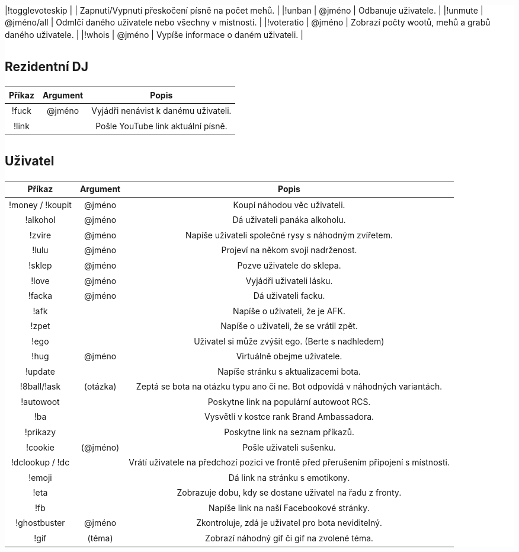 |!togglevoteskip | | Zapnutí/Vypnutí přeskočení písně na počet mehů. |
|!unban | @jméno | Odbanuje uživatele. |
|!unmute | @jméno/all | Odmlčí daného uživatele nebo všechny v místnosti. |
|!voteratio | @jméno | Zobrazí počty wootů, mehů a grabů daného uživatele. |
|!whois | @jméno | Vypíše informace o daném uživateli. |

Rezidentní DJ
-----------

|Příkaz | Argument |  Popis |
|:------:|:---------:|:--------------------------------------:|
|!fuck | @jméno | Vyjádři nenávist k danému uživateli. |
|!link | | Pošle YouTube link aktuální písně.




Uživatel
----

|Příkaz | Argument |  Popis |
|:------:|:---------:|:--------------------------------------:|
|!money / !koupit | @jméno | Koupí náhodou věc uživateli. |
|!alkohol | @jméno | Dá uživateli panáka alkoholu. |
|!zvire | @jméno | Napíše uživateli společné rysy s náhodným zvířetem. |
|!lulu | @jméno | Projeví na někom svojí nadrženost. |
|!sklep | @jméno | Pozve uživatele do sklepa. |
|!love | @jméno | Vyjádři uživateli lásku. |
|!facka | @jméno | Dá uživateli facku. |
|!afk | | Napíše o uživateli, že je AFK. |
|!zpet | | Napíše o uživateli, že se vrátil zpět. |
|!ego | | Uživatel si může zvýšit ego. (Berte s nadhledem) |
|!hug | @jméno | Virtuálně obejme uživatele. |
|!update | | Napíše stránku s aktualizacemi bota. |
|!8ball/!ask | (otázka) | Zeptá se bota na otázku typu ano či ne. Bot odpovídá v náhodných variantách. |
|!autowoot | | Poskytne link na populární autowoot RCS. |
|!ba | | Vysvětlí v kostce rank Brand Ambassadora. |
|!prikazy | | Poskytne link na seznam příkazů. |
|!cookie | (@jméno) | Pošle uživateli sušenku. |
|!dclookup / !dc | | Vrátí uživatele na předchozí pozici ve frontě před přerušením připojení s místnosti. |
|!emoji | | Dá link na stránku s emotikony. |
|!eta | | Zobrazuje dobu, kdy se dostane uživatel na řadu z fronty. |
|!fb | | Napíše link na naší Facebookové stránky. |
|!ghostbuster | @jméno | Zkontroluje, zdá je uživatel pro bota neviditelný. |
|!gif | (téma) | Zobrazí náhodný gif či gif na zvolené téma. |